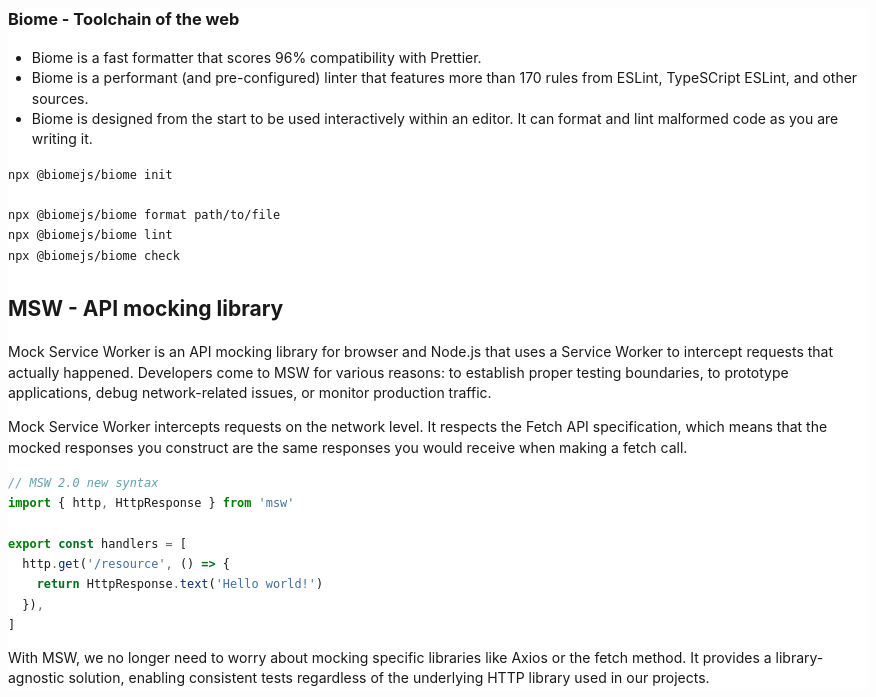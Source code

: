 ### Biome - Toolchain of the web
- Biome is a fast formatter that scores 96% compatibility with Prettier.
- Biome is a performant (and pre-configured) linter that features more than 170 rules from ESLint, TypeSCript ESLint, and other sources.
- Biome is designed from the start to be used interactively within an editor. It can format and lint malformed code as you are writing it.

```sh
npx @biomejs/biome init

npx @biomejs/biome format path/to/file
npx @biomejs/biome lint
npx @biomejs/biome check
```

## MSW - API mocking library
Mock Service Worker is an API mocking library for browser and Node.js that uses a Service Worker to intercept requests that actually happened. Developers come to MSW for various reasons: to establish proper testing boundaries, to prototype applications, debug network-related issues, or monitor production traffic.

Mock Service Worker intercepts requests on the network level. It respects the Fetch API specification, which means that the mocked responses you construct are the same responses you would receive when making a fetch call.

```js
// MSW 2.0 new syntax
import { http, HttpResponse } from 'msw'
 
export const handlers = [
  http.get('/resource', () => {
    return HttpResponse.text('Hello world!')
  }),
]
```

With MSW, we no longer need to worry about mocking specific libraries like Axios or the fetch method. It provides a library-agnostic solution, enabling consistent tests regardless of the underlying HTTP library used in our projects.
